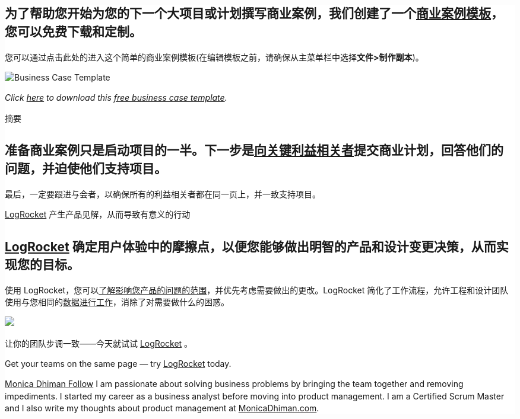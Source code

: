 ## 为了帮助您开始为您的下一个大项目或计划撰写商业案例，我们创建了一个[商业案例模板](https://docs.google.com/document/d/1vE5zZuRA55zajidS47Cn6rBCBReQL4mht3xKp-qYgwg/edit#)，您可以免费下载和定制。

您可以通过点击此处的进入这个简单的商业案例模板(在编辑模板之前，请确保从主菜单栏中选择**文件>制作副本**)。

![Business Case Template](img/28978b26e017487acdfdccad8543088a.png)

*Click [here](https://docs.google.com/document/d/1vE5zZuRA55zajidS47Cn6rBCBReQL4mht3xKp-qYgwg/edit#) to download this [free business case template](https://docs.google.com/document/d/1vE5zZuRA55zajidS47Cn6rBCBReQL4mht3xKp-qYgwg/edit#).*

摘要

## 准备商业案例只是启动项目的一半。下一步是[向关键利益相关者](https://blog.logrocket.com/product-management/how-to-create-deliver-product-presentation/)提交商业计划，回答他们的问题，并迫使他们支持项目。

最后，一定要跟进与会者，以确保所有的利益相关者都在同一页上，并一致支持项目。

[LogRocket](https://lp.logrocket.com/blg/pm-signup) 产生产品见解，从而导致有意义的行动

## [LogRocket](https://lp.logrocket.com/blg/pm-signup) 确定用户体验中的摩擦点，以便您能够做出明智的产品和设计变更决策，从而实现您的目标。

使用 LogRocket，您可以[了解影响您产品的问题的范围](https://logrocket.com/for/analytics-for-web-applications)，并优先考虑需要做出的更改。LogRocket 简化了工作流程，允许工程和设计团队使用与您相同的[数据进行工作](https://logrocket.com/for/web-analytics-solutions)，消除了对需要做什么的困惑。

[![](img/1af2ef21ae5da387d71d92a7a09c08e8.png)](https://lp.logrocket.com/blg/pm-signup)

让你的团队步调一致——今天就试试 [LogRocket](https://lp.logrocket.com/blg/pm-signup) 。

Get your teams on the same page — try [LogRocket](https://lp.logrocket.com/blg/pm-signup) today.

[Monica Dhiman Follow](https://blog.logrocket.com/author/monicadhiman/) I am passionate about solving business problems by bringing the team together and removing impediments. I started my career as a business analyst before moving into product management. I am a Certified Scrum Master and I also write my thoughts about product management at [MonicaDhiman.com](http://monicadhiman.com).